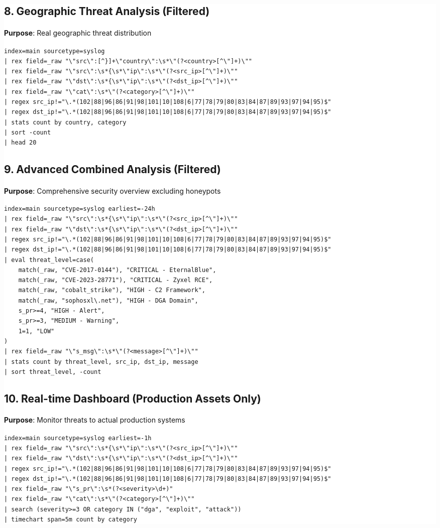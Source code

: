 ## 8. Geographic Threat Analysis (Filtered)
**Purpose**: Real geographic threat distribution

```spl
index=main sourcetype=syslog 
| rex field=_raw "\"src\":[^}]+\"country\":\s*\"(?<country>[^\"]+)\"" 
| rex field=_raw "\"src\":\s*{\s*\"ip\":\s*\"(?<src_ip>[^\"]+)\"" 
| rex field=_raw "\"dst\":\s*{\s*\"ip\":\s*\"(?<dst_ip>[^\"]+)\"" 
| rex field=_raw "\"cat\":\s*\"(?<category>[^\"]+)\"" 
| regex src_ip!="\.*(102|88|96|86|91|98|101|10|108|6|77|78|79|80|83|84|87|89|93|97|94|95)$" 
| regex dst_ip!="\.*(102|88|96|86|91|98|101|10|108|6|77|78|79|80|83|84|87|89|93|97|94|95)$" 
| stats count by country, category 
| sort -count 
| head 20
```

## 9. Advanced Combined Analysis (Filtered)
**Purpose**: Comprehensive security overview excluding honeypots

```spl
index=main sourcetype=syslog earliest=-24h
| rex field=_raw "\"src\":\s*{\s*\"ip\":\s*\"(?<src_ip>[^\"]+)\"" 
| rex field=_raw "\"dst\":\s*{\s*\"ip\":\s*\"(?<dst_ip>[^\"]+)\"" 
| regex src_ip!="\.*(102|88|96|86|91|98|101|10|108|6|77|78|79|80|83|84|87|89|93|97|94|95)$" 
| regex dst_ip!="\.*(102|88|96|86|91|98|101|10|108|6|77|78|79|80|83|84|87|89|93|97|94|95)$"
| eval threat_level=case(
    match(_raw, "CVE-2017-0144"), "CRITICAL - EternalBlue",
    match(_raw, "CVE-2023-28771"), "CRITICAL - Zyxel RCE",
    match(_raw, "cobalt_strike"), "HIGH - C2 Framework",
    match(_raw, "sophosxl\.net"), "HIGH - DGA Domain",
    s_pr>=4, "HIGH - Alert",
    s_pr>=3, "MEDIUM - Warning",
    1=1, "LOW"
)
| rex field=_raw "\"s_msg\":\s*\"(?<message>[^\"]+)\"" 
| stats count by threat_level, src_ip, dst_ip, message 
| sort threat_level, -count
```

## 10. Real-time Dashboard (Production Assets Only)
**Purpose**: Monitor threats to actual production systems

```spl
index=main sourcetype=syslog earliest=-1h 
| rex field=_raw "\"src\":\s*{\s*\"ip\":\s*\"(?<src_ip>[^\"]+)\"" 
| rex field=_raw "\"dst\":\s*{\s*\"ip\":\s*\"(?<dst_ip>[^\"]+)\"" 
| regex src_ip!="\.*(102|88|96|86|91|98|101|10|108|6|77|78|79|80|83|84|87|89|93|97|94|95)$" 
| regex dst_ip!="\.*(102|88|96|86|91|98|101|10|108|6|77|78|79|80|83|84|87|89|93|97|94|95)$"
| rex field=_raw "\"s_pr\":\s*(?<severity>\d+)" 
| rex field=_raw "\"cat\":\s*\"(?<category>[^\"]+)\"" 
| search (severity>=3 OR category IN ("dga", "exploit", "attack")) 
| timechart span=5m count by category
```
